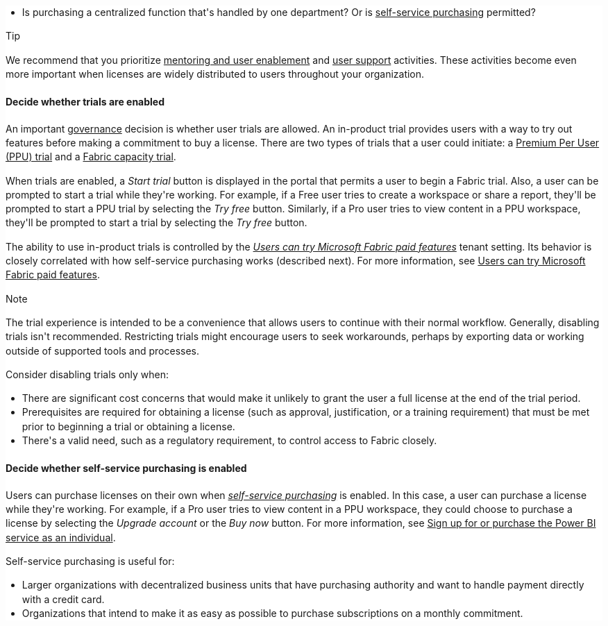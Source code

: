 - Is purchasing a centralized function that's handled by one department? Or is [self-service purchasing](#decide-whether-self-service-purchasing-is-enabled) permitted?

> [!TIP]
> We recommend that you prioritize [mentoring and user enablement](fabric-adoption-roadmap-mentoring-and-user-enablement.md) and [user support](fabric-adoption-roadmap-user-support.md) activities. These activities become even more important when licenses are widely distributed to users throughout your organization.

#### Decide whether trials are enabled

An important [governance](fabric-adoption-roadmap-governance.md) decision is whether user trials are allowed. An in-product trial provides users with a way to try out features before making a commitment to buy a license. There are two types of trials that a user could initiate: a [Premium Per User (PPU) trial](../enterprise/service-premium-per-user-faq.yml#using-premium-per-user--ppu-) and a [Fabric capacity trial](/fabric/get-started/fabric-trial).

When trials are enabled, a _Start trial_ button is displayed in the portal that permits a user to begin a Fabric trial. Also, a user can be prompted to start a trial while they're working. For example, if a Free user tries to create a workspace or share a report, they'll be prompted to start a PPU trial by selecting the _Try free_ button. Similarly, if a Pro user tries to view content in a PPU workspace, they'll be prompted to start a trial by selecting the _Try free_ button.

The ability to use in-product trials is controlled by the _[Users can try Microsoft Fabric paid features](/fabric/admin/service-admin-portal-help-support#users-can-try-microsoft-fabric-paid-features)_ tenant setting. Its behavior is closely correlated with how self-service purchasing works (described next). For more information, see [Users can try Microsoft Fabric paid features](/fabric/admin/service-admin-portal-help-support#users-can-try-microsoft-fabric-paid-features).

> [!NOTE]
> The trial experience is intended to be a convenience that allows users to continue with their normal workflow. Generally, disabling trials isn't recommended. Restricting trials might encourage users to seek workarounds, perhaps by exporting data or working outside of supported tools and processes.

Consider disabling trials only when:

- There are significant cost concerns that would make it unlikely to grant the user a full license at the end of the trial period.
- Prerequisites are required for obtaining a license (such as approval, justification, or a training requirement) that must be met prior to beginning a trial or obtaining a license.
- There's a valid need, such as a regulatory requirement, to control access to Fabric closely.

#### Decide whether self-service purchasing is enabled

Users can purchase licenses on their own when _[self-service purchasing](/microsoft-365/commerce/subscriptions/self-service-purchase-faq?view=o365-worldwide&preserve-view=true)_ is enabled. In this case, a user can purchase a license while they're working. For example, if a Pro user tries to view content in a PPU workspace, they could choose to purchase a license by selecting the _Upgrade account_ or the _Buy now_ button. For more information, see [Sign up for or purchase the Power BI service as an individual](../fundamentals/service-self-service-signup-for-power-bi.md).

Self-service purchasing is useful for:

- Larger organizations with decentralized business units that have purchasing authority and want to handle payment directly with a credit card.
- Organizations that intend to make it as easy as possible to purchase subscriptions on a monthly commitment.
